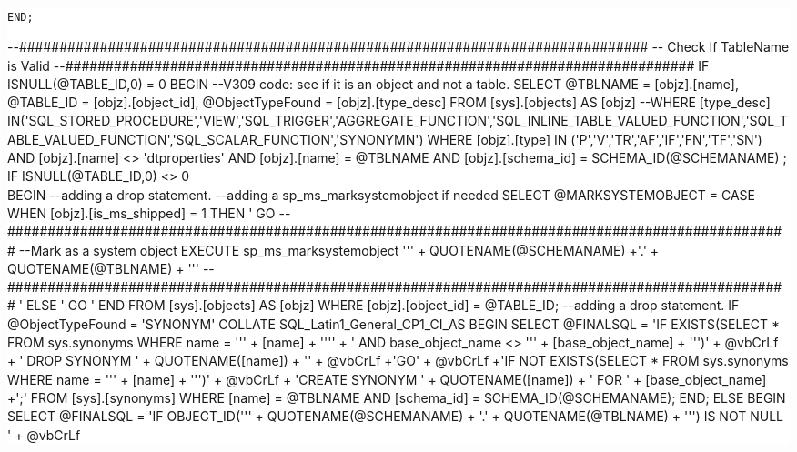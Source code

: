     END;
--##############################################################################
-- Check If TableName is Valid
--##############################################################################
  IF ISNULL(@TABLE_ID,0) = 0
    BEGIN
      --V309 code: see if it is an object and not a table.
      SELECT
        @TBLNAME    = [objz].[name],
        @TABLE_ID   = [objz].[object_id],
        @ObjectTypeFound = [objz].[type_desc]
      FROM [sys].[objects] AS [objz]
      --WHERE [type_desc]     IN('SQL_STORED_PROCEDURE','VIEW','SQL_TRIGGER','AGGREGATE_FUNCTION','SQL_INLINE_TABLE_VALUED_FUNCTION','SQL_TABLE_VALUED_FUNCTION','SQL_SCALAR_FUNCTION','SYNONYMN')
      WHERE [objz].[type]          IN ('P','V','TR','AF','IF','FN','TF','SN')
        AND [objz].[name]          <>  'dtproperties'
        AND [objz].[name]           =  @TBLNAME
        AND [objz].[schema_id] =  SCHEMA_ID(@SCHEMANAME) ;
      IF ISNULL(@TABLE_ID,0) <> 0  
        BEGIN
          --adding a drop statement.
          --adding a sp_ms_marksystemobject if needed
          SELECT @MARKSYSTEMOBJECT = CASE 
                                       WHEN [objz].[is_ms_shipped] = 1 
                                       THEN '
GO
--#################################################################################################
--Mark as a system object
EXECUTE sp_ms_marksystemobject  ''' + QUOTENAME(@SCHEMANAME) +'.' + QUOTENAME(@TBLNAME) + '''
--#################################################################################################
' 
                                       ELSE '
GO
' 
                                     END 
          FROM [sys].[objects] AS [objz] 
          WHERE [objz].[object_id] = @TABLE_ID;
          --adding a drop statement.
          IF @ObjectTypeFound = 'SYNONYM'  COLLATE SQL_Latin1_General_CP1_CI_AS
            BEGIN
               SELECT @FINALSQL = 
                'IF EXISTS(SELECT * FROM sys.synonyms WHERE name = ''' 
                                + [name] 
                                + ''''
                                + ' AND base_object_name <> ''' + [base_object_name] + ''')'
                                + @vbCrLf
                                + '  DROP SYNONYM ' + QUOTENAME([name]) + ''
                                + @vbCrLf
                                +'GO'
                                + @vbCrLf
                                +'IF NOT EXISTS(SELECT * FROM sys.synonyms WHERE name = ''' 
                                + [name] 
                                + ''')'
                                + @vbCrLf
                                + 'CREATE SYNONYM ' + QUOTENAME([name]) + ' FOR ' + [base_object_name] +';'
                                FROM [sys].[synonyms]
                                WHERE  [name]   =  @TBLNAME
                                AND [schema_id] =  SCHEMA_ID(@SCHEMANAME);
            END;
          ELSE
            BEGIN
          SELECT @FINALSQL = 
          'IF OBJECT_ID(''' + QUOTENAME(@SCHEMANAME) + '.' + QUOTENAME(@TBLNAME) + ''') IS NOT NULL ' + @vbCrLf